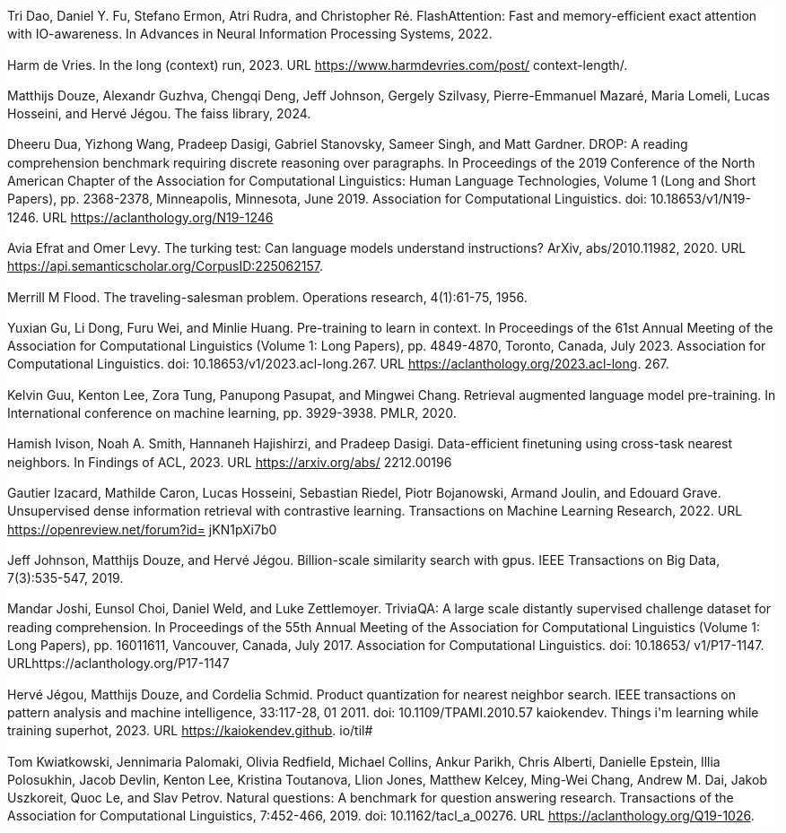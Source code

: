Tri Dao, Daniel Y. Fu, Stefano Ermon, Atri Rudra, and Christopher Ré. FlashAttention: Fast and memory-efficient exact attention with IO-awareness. In Advances in Neural Information Processing Systems, 2022.

Harm de Vries. In the long (context) run, 2023. URL https://www.harmdevries.com/post/ context-length/.

Matthijs Douze, Alexandr Guzhva, Chengqi Deng, Jeff Johnson, Gergely Szilvasy, Pierre-Emmanuel Mazaré, Maria Lomeli, Lucas Hosseini, and Hervé Jégou. The faiss library, 2024.

Dheeru Dua, Yizhong Wang, Pradeep Dasigi, Gabriel Stanovsky, Sameer Singh, and Matt Gardner. DROP: A reading comprehension benchmark requiring discrete reasoning over paragraphs. In Proceedings of the 2019 Conference of the North American Chapter of the Association for Computational Linguistics: Human Language Technologies, Volume 1 (Long and Short Papers), pp. 2368-2378, Minneapolis, Minnesota, June 2019. Association for Computational Linguistics. doi: 10.18653/v1/N19-1246. URL https://aclanthology.org/N19-1246

Avia Efrat and Omer Levy. The turking test: Can language models understand instructions? ArXiv, abs/2010.11982, 2020. URL https://api.semanticscholar.org/CorpusID:225062157.

Merrill M Flood. The traveling-salesman problem. Operations research, 4(1):61-75, 1956.

Yuxian Gu, Li Dong, Furu Wei, and Minlie Huang. Pre-training to learn in context. In Proceedings of the 61st Annual Meeting of the Association for Computational Linguistics (Volume 1: Long Papers), pp. 4849-4870, Toronto, Canada, July 2023. Association for Computational Linguistics. doi: 10.18653/v1/2023.acl-long.267. URL https://aclanthology.org/2023.acl-long. 267.

Kelvin Guu, Kenton Lee, Zora Tung, Panupong Pasupat, and Mingwei Chang. Retrieval augmented language model pre-training. In International conference on machine learning, pp. 3929-3938. PMLR, 2020.

Hamish Ivison, Noah A. Smith, Hannaneh Hajishirzi, and Pradeep Dasigi. Data-efficient finetuning using cross-task nearest neighbors. In Findings of ACL, 2023. URL https://arxiv.org/abs/ 2212.00196

Gautier Izacard, Mathilde Caron, Lucas Hosseini, Sebastian Riedel, Piotr Bojanowski, Armand Joulin, and Edouard Grave. Unsupervised dense information retrieval with contrastive learning. Transactions on Machine Learning Research, 2022. URL https://openreview.net/forum?id= jKN1pXi7b0

Jeff Johnson, Matthijs Douze, and Hervé Jégou. Billion-scale similarity search with gpus. IEEE Transactions on Big Data, 7(3):535-547, 2019.

Mandar Joshi, Eunsol Choi, Daniel Weld, and Luke Zettlemoyer. TriviaQA: A large scale distantly supervised challenge dataset for reading comprehension. In Proceedings of the 55th Annual Meeting of the Association for Computational Linguistics (Volume 1: Long Papers), pp. 16011611, Vancouver, Canada, July 2017. Association for Computational Linguistics. doi: 10.18653/ v1/P17-1147. URLhttps://aclanthology.org/P17-1147

Hervé Jégou, Matthijs Douze, and Cordelia Schmid. Product quantization for nearest neighbor search. IEEE transactions on pattern analysis and machine intelligence, 33:117-28, 01 2011. doi: 10.1109/TPAMI.2010.57
kaiokendev. Things i'm learning while training superhot, 2023. URL https://kaiokendev.github. io/til\#

Tom Kwiatkowski, Jennimaria Palomaki, Olivia Redfield, Michael Collins, Ankur Parikh, Chris Alberti, Danielle Epstein, Illia Polosukhin, Jacob Devlin, Kenton Lee, Kristina Toutanova, Llion Jones, Matthew Kelcey, Ming-Wei Chang, Andrew M. Dai, Jakob Uszkoreit, Quoc Le, and Slav Petrov. Natural questions: A benchmark for question answering research. Transactions of the Association for Computational Linguistics, 7:452-466, 2019. doi: 10.1162/tacl_a_00276. URL https://aclanthology.org/Q19-1026.
